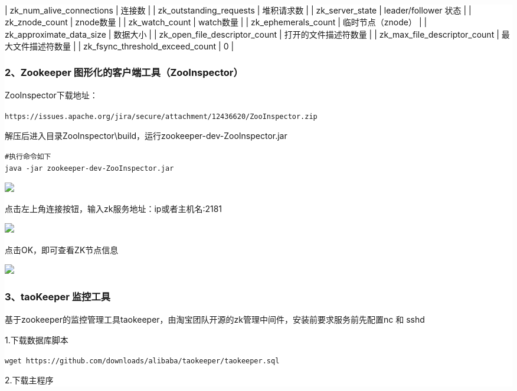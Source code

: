 | zk_num_alive_connections        | 连接数               |
| zk_outstanding_requests         | 堆积请求数           |
| zk_server_state                 | leader/follower 状态 |
| zk_znode_count                  | znode数量            |
| zk_watch_count                  | watch数量            |
| zk_ephemerals_count             | 临时节点（znode）    |
| zk_approximate_data_size        | 数据大小             |
| zk_open_file_descriptor_count   | 打开的文件描述符数量 |
| zk_max_file_descriptor_count    | 最大文件描述符数量   |
| zk_fsync_threshold_exceed_count | 0                    |



### 2、Zookeeper 图形化的客户端工具（ZooInspector）

ZooInspector下载地址：

```
https://issues.apache.org/jira/secure/attachment/12436620/ZooInspector.zip
```

解压后进入目录ZooInspector\build，运行zookeeper-dev-ZooInspector.jar

```
#执行命令如下
java -jar zookeeper-dev-ZooInspector.jar
```

![](运行.JPG)

点击左上角连接按钮，输入zk服务地址：ip或者主机名:2181

![](连接.JPG)

点击OK，即可查看ZK节点信息

![](连接成功.JPG)



### 3、taoKeeper 监控工具

基于zookeeper的监控管理工具taokeeper，由淘宝团队开源的zk管理中间件，安装前要求服务前先配置nc 和 sshd

1.下载数据库脚本

```
wget https://github.com/downloads/alibaba/taokeeper/taokeeper.sql
```

2.下载主程序
